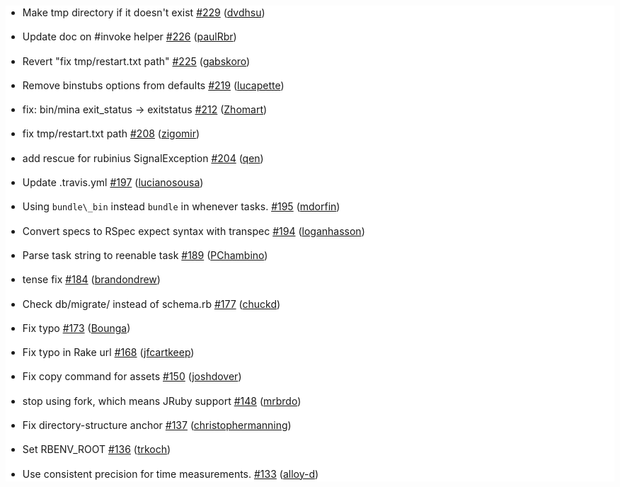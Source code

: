 - Make tmp directory if it doesn't exist [\#229](https://github.com/mina-deploy/mina/pull/229) ([dvdhsu](https://github.com/dvdhsu))

- Update doc on \#invoke helper [\#226](https://github.com/mina-deploy/mina/pull/226) ([paulRbr](https://github.com/paulRbr))

- Revert "fix tmp/restart.txt path" [\#225](https://github.com/mina-deploy/mina/pull/225) ([gabskoro](https://github.com/gabskoro))

- Remove binstubs options from defaults [\#219](https://github.com/mina-deploy/mina/pull/219) ([lucapette](https://github.com/lucapette))

- fix: bin/mina exit\_status -\> exitstatus [\#212](https://github.com/mina-deploy/mina/pull/212) ([Zhomart](https://github.com/Zhomart))

- fix tmp/restart.txt path [\#208](https://github.com/mina-deploy/mina/pull/208) ([zigomir](https://github.com/zigomir))

- add rescue for rubinius SignalException [\#204](https://github.com/mina-deploy/mina/pull/204) ([qen](https://github.com/qen))

- Update .travis.yml [\#197](https://github.com/mina-deploy/mina/pull/197) ([lucianosousa](https://github.com/lucianosousa))

- Using `bundle\_bin` instead `bundle` in whenever tasks. [\#195](https://github.com/mina-deploy/mina/pull/195) ([mdorfin](https://github.com/mdorfin))

- Convert specs to RSpec expect syntax with transpec [\#194](https://github.com/mina-deploy/mina/pull/194) ([loganhasson](https://github.com/loganhasson))

- Parse task string to reenable task [\#189](https://github.com/mina-deploy/mina/pull/189) ([PChambino](https://github.com/PChambino))

- tense fix [\#184](https://github.com/mina-deploy/mina/pull/184) ([brandondrew](https://github.com/brandondrew))

- Check db/migrate/ instead of schema.rb [\#177](https://github.com/mina-deploy/mina/pull/177) ([chuckd](https://github.com/chuckd))

- Fix typo [\#173](https://github.com/mina-deploy/mina/pull/173) ([Bounga](https://github.com/Bounga))

- Fix typo in Rake url [\#168](https://github.com/mina-deploy/mina/pull/168) ([jfcartkeep](https://github.com/jfcartkeep))

- Fix copy command for assets [\#150](https://github.com/mina-deploy/mina/pull/150) ([joshdover](https://github.com/joshdover))

- stop using fork, which means JRuby support [\#148](https://github.com/mina-deploy/mina/pull/148) ([mrbrdo](https://github.com/mrbrdo))

- Fix directory-structure anchor [\#137](https://github.com/mina-deploy/mina/pull/137) ([christophermanning](https://github.com/christophermanning))

- Set RBENV\_ROOT [\#136](https://github.com/mina-deploy/mina/pull/136) ([trkoch](https://github.com/trkoch))

- Use consistent precision for time measurements. [\#133](https://github.com/mina-deploy/mina/pull/133) ([alloy-d](https://github.com/alloy-d))
